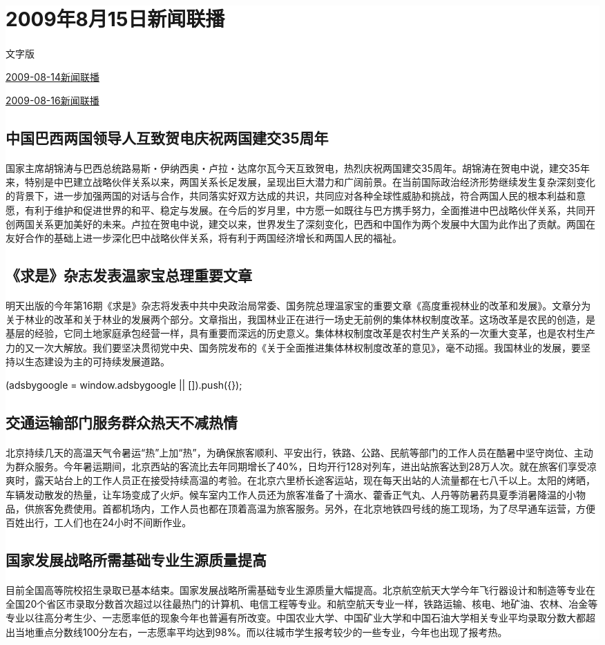 







# 2009年8月15日新闻联播
 文字版








[2009-08-14新闻联播](/xinwenlianbo/20090814)


[2009-08-16新闻联播](/xinwenlianbo/20090816)





## 中国巴西两国领导人互致贺电庆祝两国建交35周年


国家主席胡锦涛与巴西总统路易斯・伊纳西奥・卢拉・达席尔瓦今天互致贺电，热烈庆祝两国建交35周年。胡锦涛在贺电中说，建交35年来，特别是中巴建立战略伙伴关系以来，两国关系长足发展，呈现出巨大潜力和广阔前景。在当前国际政治经济形势继续发生复杂深刻变化的背景下，进一步加强两国的对话与合作，共同落实好双方达成的共识，共同应对各种全球性威胁和挑战，符合两国人民的根本利益和意愿，有利于维护和促进世界的和平、稳定与发展。在今后的岁月里，中方愿一如既往与巴方携手努力，全面推进中巴战略伙伴关系，共同开创两国关系更加美好的未来。卢拉在贺电中说，建交以来，世界发生了深刻变化，巴西和中国作为两个发展中大国为此作出了贡献。两国在友好合作的基础上进一步深化巴中战略伙伴关系，将有利于两国经济增长和两国人民的福祉。


## 《求是》杂志发表温家宝总理重要文章


明天出版的今年第16期《求是》杂志将发表中共中央政治局常委、国务院总理温家宝的重要文章《高度重视林业的改革和发展》。文章分为关于林业的改革和关于林业的发展两个部分。文章指出，我国林业正在进行一场史无前例的集体林权制度改革。这场改革是农民的创造，是基层的经验，它同土地家庭承包经营一样，具有重要而深远的历史意义。集体林权制度改革是农村生产关系的一次重大变革，也是农村生产力的又一次大解放。我们要坚决贯彻党中央、国务院发布的《关于全面推进集体林权制度改革的意见》，毫不动摇。我国林业的发展，要坚持以生态建设为主的可持续发展道路。





 (adsbygoogle = window.adsbygoogle || []).push({});

 
## 交通运输部门服务群众热天不减热情


北京持续几天的高温天气令暑运“热”上加“热”，为确保旅客顺利、平安出行，铁路、公路、民航等部门的工作人员在酷暑中坚守岗位、主动为群众服务。今年暑运期间，北京西站的客流比去年同期增长了40%，日均开行128对列车，进出站旅客达到28万人次。就在旅客们享受凉爽时，露天站台上的工作人员正在接受持续高温的考验。在北京六里桥长途客运站，现在每天出站的人流量都在七八千以上。太阳的烤晒，车辆发动散发的热量，让车场变成了火炉。候车室内工作人员还为旅客准备了十滴水、藿香正气丸、人丹等防暑药具夏季消暑降温的小物品，供旅客免费使用。首都机场内，工作人员也都在顶着高温为旅客服务。另外，在北京地铁四号线的施工现场，为了尽早通车运营，方便百姓出行，工人们也在24小时不间断作业。


## 国家发展战略所需基础专业生源质量提高


目前全国高等院校招生录取已基本结束。国家发展战略所需基础专业生源质量大幅提高。北京航空航天大学今年飞行器设计和制造等专业在全国20个省区市录取分数首次超过以往最热门的计算机、电信工程等专业。和航空航天专业一样，铁路运输、核电、地矿油、农林、冶金等专业以往高分考生少、一志愿率低的现象今年也普遍有所改变。中国农业大学、中国矿业大学和中国石油大学相关专业平均录取分数大都超出当地重点分数线100分左右，一志愿率平均达到98%。而以往城市学生报考较少的一些专业，今年也出现了报考热。
